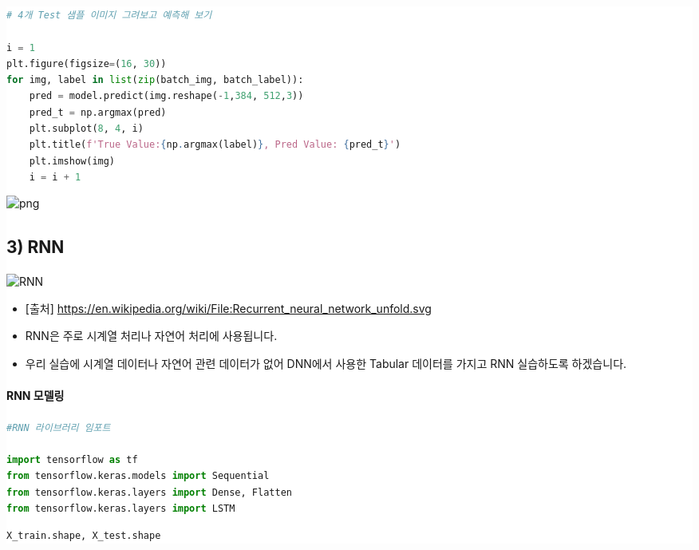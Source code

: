 

```python
# 4개 Test 샘플 이미지 그려보고 예측해 보기

i = 1 
plt.figure(figsize=(16, 30))
for img, label in list(zip(batch_img, batch_label)):
    pred = model.predict(img.reshape(-1,384, 512,3))
    pred_t = np.argmax(pred)
    plt.subplot(8, 4, i)
    plt.title(f'True Value:{np.argmax(label)}, Pred Value: {pred_t}')
    plt.imshow(img)   
    i = i + 1
```


    
![png](output_128_0.png)
    



```python

```


```python

```

###  
## 3) RNN 

![RNN](https://upload.wikimedia.org/wikipedia/commons/thumb/b/b5/Recurrent_neural_network_unfold.svg/1200px-Recurrent_neural_network_unfold.svg.png)
+ [출처] https://en.wikipedia.org/wiki/File:Recurrent_neural_network_unfold.svg


+ RNN은 주로 시계열 처리나 자연어 처리에 사용됩니다.
+ 우리 실습에 시계열 데이터나 자연어 관련 데이터가 없어 DNN에서 사용한 Tabular 데이터를 가지고 RNN 실습하도록 하겠습니다.

#### RNN 모델링


```python
#RNN 라이브러리 임포트

import tensorflow as tf
from tensorflow.keras.models import Sequential
from tensorflow.keras.layers import Dense, Flatten
from tensorflow.keras.layers import LSTM
```


```python
X_train.shape, X_test.shape
```

